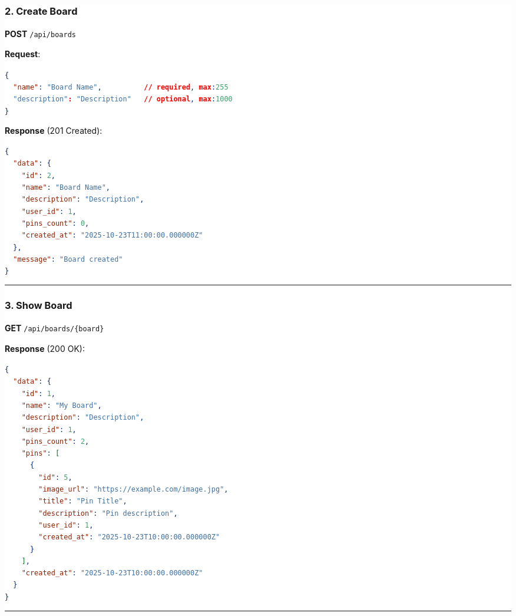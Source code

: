 
### 2. Create Board
**POST** `/api/boards`

**Request**:
```json
{
  "name": "Board Name",          // required, max:255
  "description": "Description"   // optional, max:1000
}
```

**Response** (201 Created):
```json
{
  "data": {
    "id": 2,
    "name": "Board Name",
    "description": "Description",
    "user_id": 1,
    "pins_count": 0,
    "created_at": "2025-10-23T11:00:00.000000Z"
  },
  "message": "Board created"
}
```

---

### 3. Show Board
**GET** `/api/boards/{board}`

**Response** (200 OK):
```json
{
  "data": {
    "id": 1,
    "name": "My Board",
    "description": "Description",
    "user_id": 1,
    "pins_count": 2,
    "pins": [
      {
        "id": 5,
        "image_url": "https://example.com/image.jpg",
        "title": "Pin Title",
        "description": "Pin description",
        "user_id": 1,
        "created_at": "2025-10-23T10:00:00.000000Z"
      }
    ],
    "created_at": "2025-10-23T10:00:00.000000Z"
  }
}
```

---